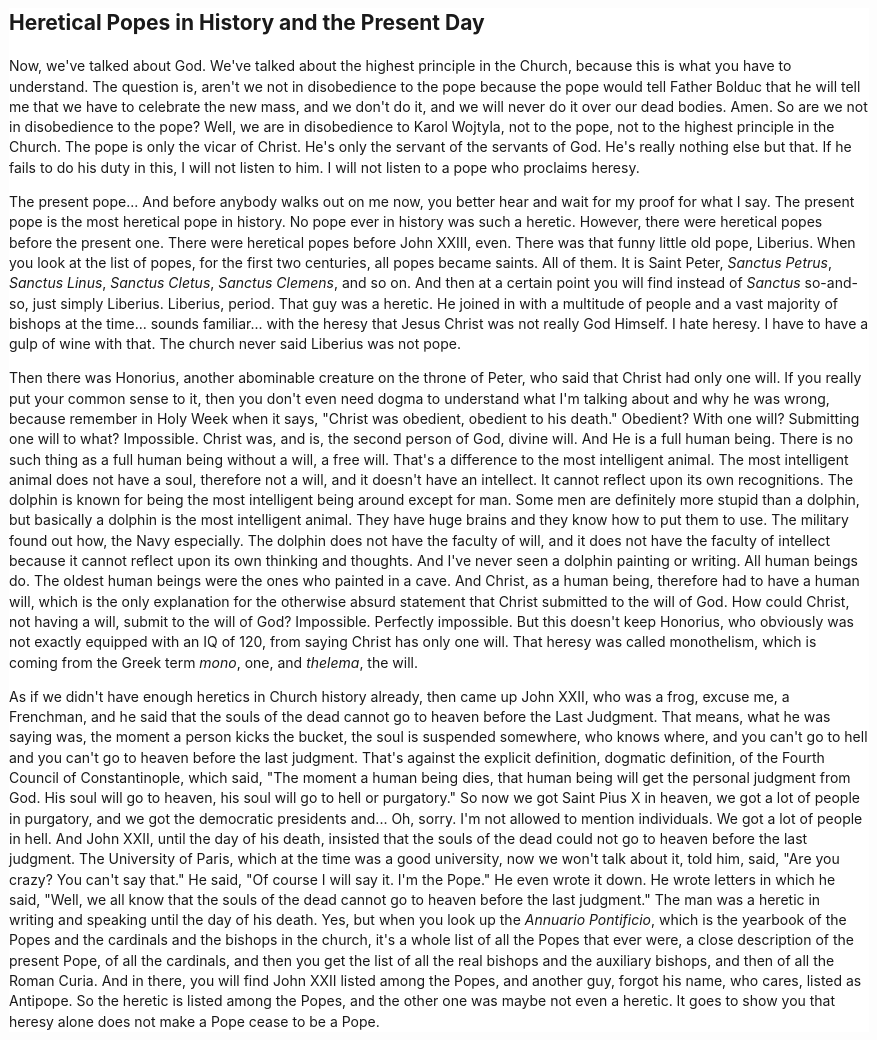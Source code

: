## Heretical Popes in History and the Present Day

Now, we've talked about God. We've talked about the highest principle in the Church, because this is what you have to understand. The question is, aren't we not in disobedience to the pope because the pope would tell Father Bolduc that he will tell me that we have to celebrate the new mass, and we don't do it, and we will never do it over our dead bodies. Amen. So are we not in disobedience to the pope? Well, we are in disobedience to Karol Wojtyla, not to the pope, not to the highest principle in the Church. The pope is only the vicar of Christ. He's only the servant of the servants of God. He's really nothing else but that. If he fails to do his duty in this, I will not listen to him. I will not listen to a pope who proclaims heresy.

The present pope... And before anybody walks out on me now, you better hear and wait for my proof for what I say. The present pope is the most heretical pope in history. No pope ever in history was such a heretic. However, there were heretical popes before the present one. There were heretical popes before John XXIII, even. There was that funny little old pope, Liberius. When you look at the list of popes, for the first two centuries, all popes became saints. All of them. It is Saint Peter, *Sanctus Petrus*, *Sanctus Linus*, *Sanctus Cletus*, *Sanctus Clemens*, and so on. And then at a certain point you will find instead of *Sanctus* so-and-so, just simply Liberius. Liberius, period. That guy was a heretic. He joined in with a multitude of people and a vast majority of bishops at the time... sounds familiar... with the heresy that Jesus Christ was not really God Himself. I hate heresy. I have to have a gulp of wine with that. The church never said Liberius was not pope.

Then there was Honorius, another abominable creature on the throne of Peter, who said that Christ had only one will. If you really put your common sense to it, then you don't even need dogma to understand what I'm talking about and why he was wrong, because remember in Holy Week when it says, "Christ was obedient, obedient to his death." Obedient? With one will? Submitting one will to what? Impossible. Christ was, and is, the second person of God, divine will. And He is a full human being. There is no such thing as a full human being without a will, a free will. That's a difference to the most intelligent animal. The most intelligent animal does not have a soul, therefore not a will, and it doesn't have an intellect. It cannot reflect upon its own recognitions. The dolphin is known for being the most intelligent being around except for man. Some men are definitely more stupid than a dolphin, but basically a dolphin is the most intelligent animal. They have huge brains and they know how to put them to use. The military found out how, the Navy especially. The dolphin does not have the faculty of will, and it does not have the faculty of intellect because it cannot reflect upon its own thinking and thoughts. And I've never seen a dolphin painting or writing. All human beings do. The oldest human beings were the ones who painted in a cave. And Christ, as a human being, therefore had to have a human will, which is the only explanation for the otherwise absurd statement that Christ submitted to the will of God. How could Christ, not having a will, submit to the will of God? Impossible. Perfectly impossible. But this doesn't keep Honorius, who obviously was not exactly equipped with an IQ of 120, from saying Christ has only one will. That heresy was called monothelism, which is coming from the Greek term *mono*, one, and *thelema*, the will.

As if we didn't have enough heretics in Church history already, then came up John XXII, who was a frog, excuse me, a Frenchman, and he said that the souls of the dead cannot go to heaven before the Last Judgment. That means, what he was saying was, the moment a person kicks the bucket, the soul is suspended somewhere, who knows where, and you can't go to hell and you can't go to heaven before the last judgment. That's against the explicit definition, dogmatic definition, of the Fourth Council of Constantinople, which said, "The moment a human being dies, that human being will get the personal judgment from God. His soul will go to heaven, his soul will go to hell or purgatory." So now we got Saint Pius X in heaven, we got a lot of people in purgatory, and we got the democratic presidents and... Oh, sorry. I'm not allowed to mention individuals. We got a lot of people in hell. And John XXII, until the day of his death, insisted that the souls of the dead could not go to heaven before the last judgment. The University of Paris, which at the time was a good university, now we won't talk about it, told him, said, "Are you crazy? You can't say that." He said, "Of course I will say it. I'm the Pope." He even wrote it down. He wrote letters in which he said, "Well, we all know that the souls of the dead cannot go to heaven before the last judgment." The man was a heretic in writing and speaking until the day of his death. Yes, but when you look up the *Annuario Pontificio*, which is the yearbook of the Popes and the cardinals and the bishops in the church, it's a whole list of all the Popes that ever were, a close description of the present Pope, of all the cardinals, and then you get the list of all the real bishops and the auxiliary bishops, and then of all the Roman Curia. And in there, you will find John XXII listed among the Popes, and another guy, forgot his name, who cares, listed as Antipope. So the heretic is listed among the Popes, and the other one was maybe not even a heretic. It goes to show you that heresy alone does not make a Pope cease to be a Pope.
